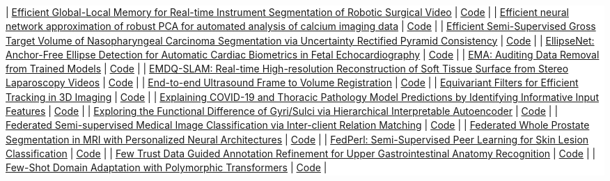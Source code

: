 | [Efficient Global-Local Memory for Real-time Instrument Segmentation of Robotic Surgical Video](https://miccai2021.org/openaccess/paperlinks/2021/09/01/170-Paper2007.html)                                                                     | [Code](https://github.com/jcwang123/DMNet)                                                                                                  |
| [Efficient neural network approximation of robust PCA for automated analysis of calcium imaging data](https://miccai2021.org/openaccess/paperlinks/2021/09/01/171-Paper1347.html)                                                               | [Code](https://github.com/NICALab/BEAR)                                                                                                     |
| [Efficient Semi-Supervised Gross Target Volume of Nasopharyngeal Carcinoma Segmentation via Uncertainty Rectified Pyramid Consistency](https://miccai2021.org/openaccess/paperlinks/2021/09/01/172-Paper0084.html)                              | [Code](https://github.com/HiLab-git/SSL4MIS)                                                                                                |
| [EllipseNet: Anchor-Free Ellipse Detection for Automatic Cardiac Biometrics in Fetal Echocardiography](https://miccai2021.org/openaccess/paperlinks/2021/09/01/173-Paper1567.html)                                                              | [Code](https://git.openi.org.cn/capepoint/EllipseNet)                                                                                       |
| [EMA: Auditing Data Removal from Trained Models](https://miccai2021.org/openaccess/paperlinks/2021/09/01/174-Paper1439.html)                                                                                                                    | [Code](https://github.com/Hazelsuko07/EMA)                                                                                                  |
| [EMDQ-SLAM: Real-time High-resolution Reconstruction of Soft Tissue Surface from Stereo Laparoscopy Videos](https://miccai2021.org/openaccess/paperlinks/2021/09/01/175-Paper1969.html)                                                         | [Code](https://github.com/haoyinzhou/EMDQ_C)                                                                                                |
| [End-to-end Ultrasound Frame to Volume Registration](https://miccai2021.org/openaccess/paperlinks/2021/09/01/178-Paper0585.html)                                                                                                                | [Code](https://github.com/DIAL-RPI/FVR-Net)                                                                                                 |
| [Equivariant Filters for Efficient Tracking in 3D Imaging](https://miccai2021.org/openaccess/paperlinks/2021/09/01/181-Paper2444.html)                                                                                                          | [Code](https://github.com/dcmoyer/rxfm-net)                                                                                                 |
| [Explaining COVID-19 and Thoracic Pathology Model Predictions by Identifying Informative Input Features](https://miccai2021.org/openaccess/paperlinks/2021/09/01/185-Paper0328.html)                                                            | [Code](https://github.com/CAMP-eXplain-AI/CheXplain-IBA)                                                                                    |
| [Exploring the Functional Difference of Gyri/Sulci via Hierarchical Interpretable Autoencoder](https://miccai2021.org/openaccess/paperlinks/2021/09/01/186-Paper2116.html)                                                                      | [Code](https://github.com/liniez/HIAE/)                                                                                                     |
| [Federated Semi-supervised Medical Image Classification via Inter-client Relation Matching](https://miccai2021.org/openaccess/paperlinks/2021/09/01/192-Paper0299.html)                                                                         | [Code](https://github.com/liuquande/FedIRM)                                                                                                 |
| [Federated Whole Prostate Segmentation in MRI with Personalized Neural Architectures](https://miccai2021.org/openaccess/paperlinks/2021/09/01/193-Paper1531.html)                                                                               | [Code](https://monai.io)                                                                                                                    |
| [FedPerl: Semi-Supervised Peer Learning for Skin Lesion Classification](https://miccai2021.org/openaccess/paperlinks/2021/09/01/194-Paper1236.html)                                                                                             | [Code](https://github.com/tbdair/FedPerlV1.0)                                                                                               |
| [Few Trust Data Guided Annotation Refinement for Upper Gastrointestinal Anatomy Recognition](https://miccai2021.org/openaccess/paperlinks/2021/09/01/195-Paper2004.html)                                                                        | [Code](https://github.com/Liian/Few-trust-data-guided-annotation-refinement)                                                                |
| [Few-Shot Domain Adaptation with Polymorphic Transformers](https://miccai2021.org/openaccess/paperlinks/2021/09/01/196-Paper0106.html)                                                                                                          | [Code](https://github.com/askerlee/segtran)                                                                                                 |